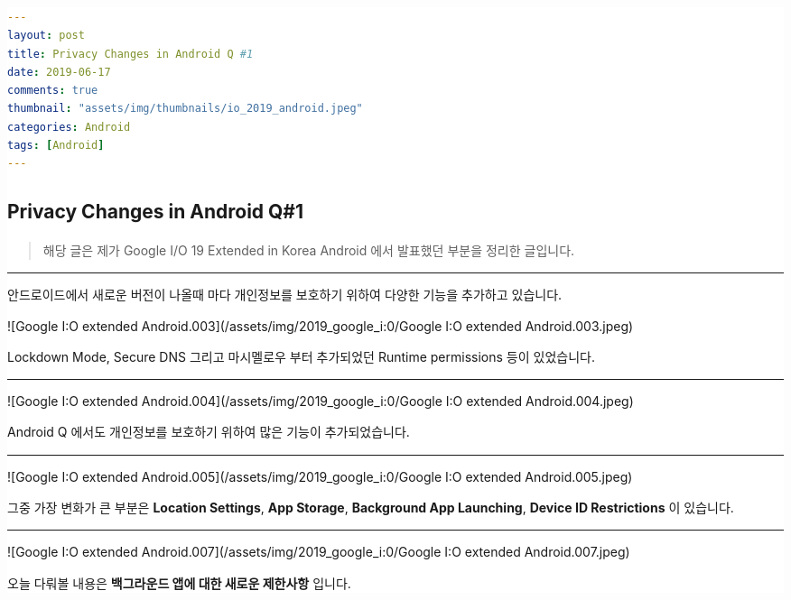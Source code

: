 ```yaml
---
layout: post
title: Privacy Changes in Android Q #1
date: 2019-06-17
comments: true 
thumbnail: "assets/img/thumbnails/io_2019_android.jpeg"
categories: Android
tags: [Android]
---
```




## Privacy Changes in Android Q#1



> 해당 글은 제가 Google I/O 19 Extended in Korea Android 에서 발표했던 부분을 정리한 글입니다.

------



안드로이드에서 새로운 버전이 나올때 마다 개인정보를 보호하기 위하여 다양한 기능을 추가하고 있습니다.

![Google I:O extended Android.003](/assets/img/2019_google_i:0/Google I:O extended Android.003.jpeg)



Lockdown Mode, Secure DNS 그리고 마시멜로우 부터 추가되었던 Runtime permissions 등이 있었습니다.



---

![Google I:O extended Android.004](/assets/img/2019_google_i:0/Google I:O extended Android.004.jpeg)



Android Q 에서도 개인정보를 보호하기 위하여 많은 기능이 추가되었습니다.



---

![Google I:O extended Android.005](/assets/img/2019_google_i:0/Google I:O extended Android.005.jpeg)



그중 가장 변화가 큰 부분은 **Location Settings**, **App Storage**, **Background App Launching**, **Device ID Restrictions** 이 있습니다.



---

![Google I:O extended Android.007](/assets/img/2019_google_i:0/Google I:O extended Android.007.jpeg)



오늘 다뤄볼 내용은 **백그라운드 앱에 대한 새로운 제한사항** 입니다.
